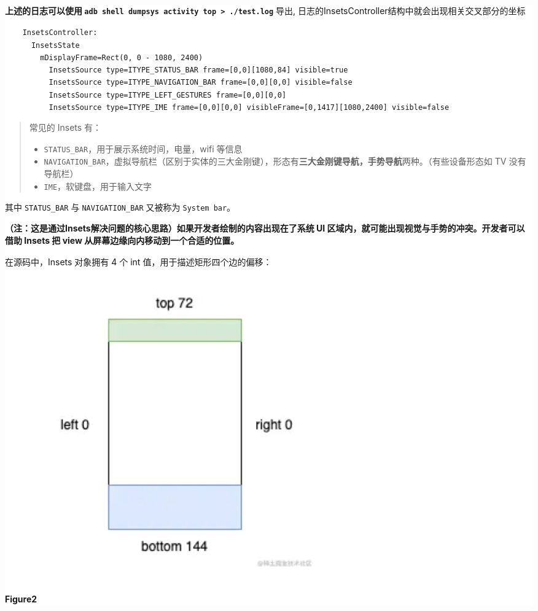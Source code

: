 **上述的日志可以使用 `adb shell dumpsys activity top > ./test.log`** 导出, 日志的InsetsController结构中就会出现相关交叉部分的坐标

```
    InsetsController:
      InsetsState
        mDisplayFrame=Rect(0, 0 - 1080, 2400)
          InsetsSource type=ITYPE_STATUS_BAR frame=[0,0][1080,84] visible=true
          InsetsSource type=ITYPE_NAVIGATION_BAR frame=[0,0][0,0] visible=false
          InsetsSource type=ITYPE_LEFT_GESTURES frame=[0,0][0,0] 
          InsetsSource type=ITYPE_IME frame=[0,0][0,0] visibleFrame=[0,1417][1080,2400] visible=false
```

> 常见的 Insets 有：
>
> - `STATUS_BAR`，用于展示系统时间，电量，wifi 等信息
> - `NAVIGATION_BAR`，虚拟导航栏（区别于实体的三大金刚键），形态有**三大金刚键导航，手势导航**两种。（有些设备形态如 TV 没有导航栏）
> - `IME`，软键盘，用于输入文字

其中 `STATUS_BAR` 与 `NAVIGATION_BAR` 又被称为 `System bar`。

**（注：这是通过Insets解决问题的核心思路）如果开发者绘制的内容出现在了系统 UI 区域内，就可能出现视觉与手势的冲突。开发者可以借助 Insets 把 view 从屏幕边缘向内移动到一个合适的位置。**

在源码中，Insets 对象拥有 4 个 int 值，用于描述矩形四个边的偏移：

![image-20221129175333297](README.assets/image-20221129175333297.png)

**Figure2**
